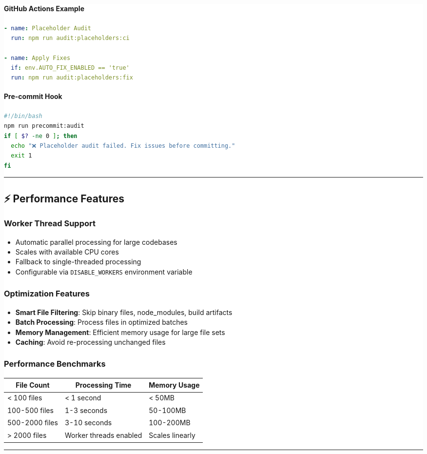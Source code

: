 #### GitHub Actions Example

```yaml
- name: Placeholder Audit
  run: npm run audit:placeholders:ci
  
- name: Apply Fixes
  if: env.AUTO_FIX_ENABLED == 'true'
  run: npm run audit:placeholders:fix
```

#### Pre-commit Hook

```bash
#!/bin/bash
npm run precommit:audit
if [ $? -ne 0 ]; then
  echo "❌ Placeholder audit failed. Fix issues before committing."
  exit 1
fi
```

---

## ⚡ Performance Features

### Worker Thread Support

- Automatic parallel processing for large codebases
- Scales with available CPU cores
- Fallback to single-threaded processing
- Configurable via `DISABLE_WORKERS` environment variable

### Optimization Features

- **Smart File Filtering**: Skip binary files, node_modules, build artifacts
- **Batch Processing**: Process files in optimized batches
- **Memory Management**: Efficient memory usage for large file sets
- **Caching**: Avoid re-processing unchanged files

### Performance Benchmarks

| File Count | Processing Time | Memory Usage |
|------------|----------------|--------------|
| < 100 files | < 1 second | < 50MB |
| 100-500 files | 1-3 seconds | 50-100MB |
| 500-2000 files | 3-10 seconds | 100-200MB |
| > 2000 files | Worker threads enabled | Scales linearly |

---
